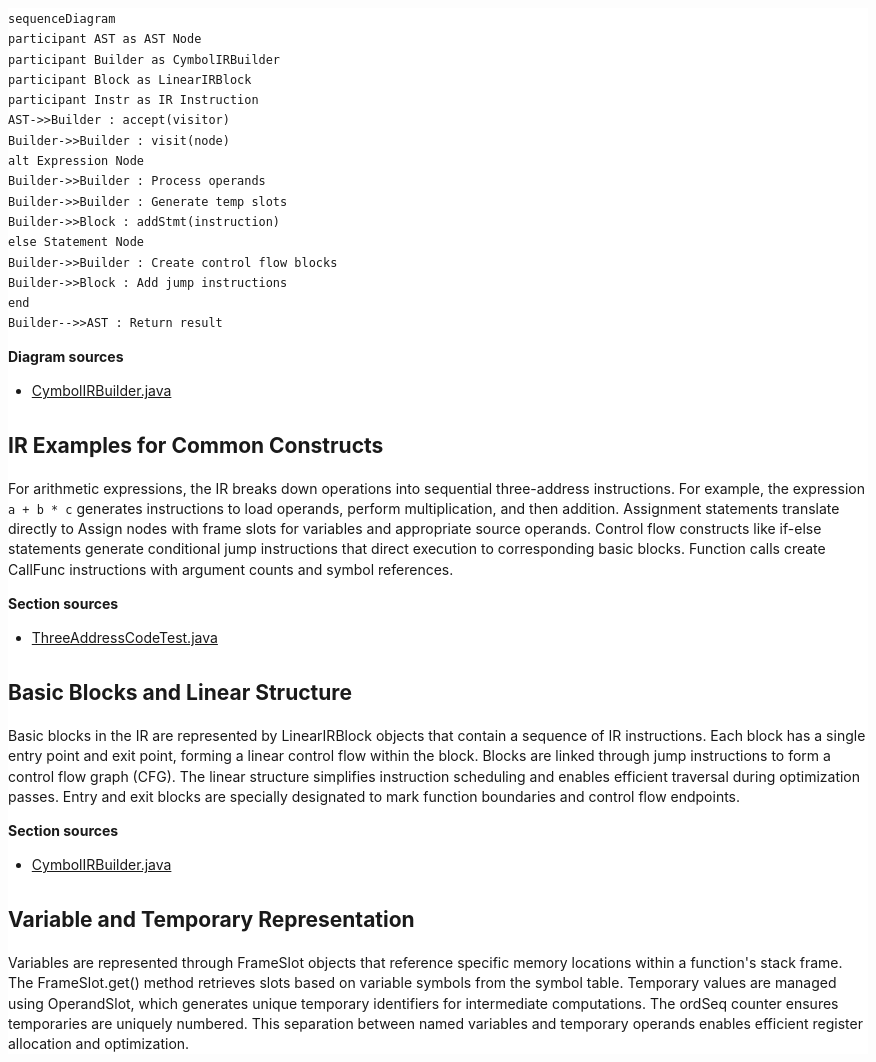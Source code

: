 ```mermaid
sequenceDiagram
participant AST as AST Node
participant Builder as CymbolIRBuilder
participant Block as LinearIRBlock
participant Instr as IR Instruction
AST->>Builder : accept(visitor)
Builder->>Builder : visit(node)
alt Expression Node
Builder->>Builder : Process operands
Builder->>Builder : Generate temp slots
Builder->>Block : addStmt(instruction)
else Statement Node
Builder->>Builder : Create control flow blocks
Builder->>Block : Add jump instructions
end
Builder-->>AST : Return result
```

**Diagram sources**
- [CymbolIRBuilder.java](file://ep20\src\main\java\org\teachfx\antlr4\ep20\pass\ir\CymbolIRBuilder.java#L0-L473)

## IR Examples for Common Constructs
For arithmetic expressions, the IR breaks down operations into sequential three-address instructions. For example, the expression `a + b * c` generates instructions to load operands, perform multiplication, and then addition. Assignment statements translate directly to Assign nodes with frame slots for variables and appropriate source operands. Control flow constructs like if-else statements generate conditional jump instructions that direct execution to corresponding basic blocks. Function calls create CallFunc instructions with argument counts and symbol references.

**Section sources**
- [ThreeAddressCodeTest.java](file://ep20\src\test\java\org\teachfx\antlr4\ep20\ir\ThreeAddressCodeTest.java#L0-L131)

## Basic Blocks and Linear Structure
Basic blocks in the IR are represented by LinearIRBlock objects that contain a sequence of IR instructions. Each block has a single entry point and exit point, forming a linear control flow within the block. Blocks are linked through jump instructions to form a control flow graph (CFG). The linear structure simplifies instruction scheduling and enables efficient traversal during optimization passes. Entry and exit blocks are specially designated to mark function boundaries and control flow endpoints.

**Section sources**
- [CymbolIRBuilder.java](file://ep20\src\main\java\org\teachfx\antlr4\ep20\pass\ir\CymbolIRBuilder.java#L0-L473)

## Variable and Temporary Representation
Variables are represented through FrameSlot objects that reference specific memory locations within a function's stack frame. The FrameSlot.get() method retrieves slots based on variable symbols from the symbol table. Temporary values are managed using OperandSlot, which generates unique temporary identifiers for intermediate computations. The ordSeq counter ensures temporaries are uniquely numbered. This separation between named variables and temporary operands enables efficient register allocation and optimization.
